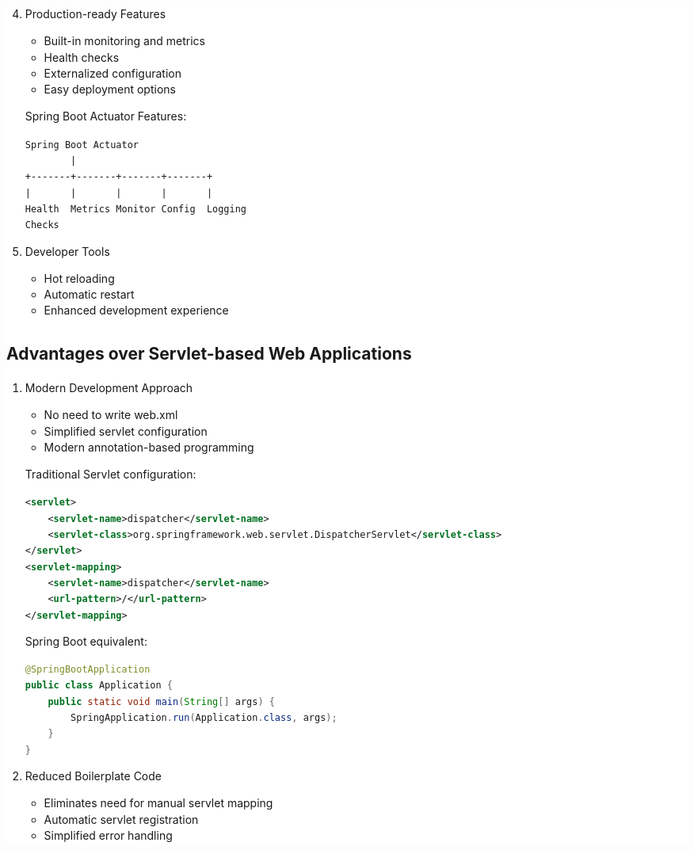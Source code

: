 4. Production-ready Features
   - Built-in monitoring and metrics
   - Health checks
   - Externalized configuration
   - Easy deployment options

   Spring Boot Actuator Features:
   ```
   Spring Boot Actuator
           |
   +-------+-------+-------+-------+
   |       |       |       |       |
   Health  Metrics Monitor Config  Logging
   Checks
   ```

5. Developer Tools
   - Hot reloading
   - Automatic restart
   - Enhanced development experience

Advantages over Servlet-based Web Applications
--------------------------------------------
1. Modern Development Approach
   - No need to write web.xml
   - Simplified servlet configuration
   - Modern annotation-based programming

   Traditional Servlet configuration:
   ```xml
   <servlet>
       <servlet-name>dispatcher</servlet-name>
       <servlet-class>org.springframework.web.servlet.DispatcherServlet</servlet-class>
   </servlet>
   <servlet-mapping>
       <servlet-name>dispatcher</servlet-name>
       <url-pattern>/</url-pattern>
   </servlet-mapping>
   ```

   Spring Boot equivalent:
   ```java
   @SpringBootApplication
   public class Application {
       public static void main(String[] args) {
           SpringApplication.run(Application.class, args);
       }
   }
   ```

2. Reduced Boilerplate Code
   - Eliminates need for manual servlet mapping
   - Automatic servlet registration
   - Simplified error handling
